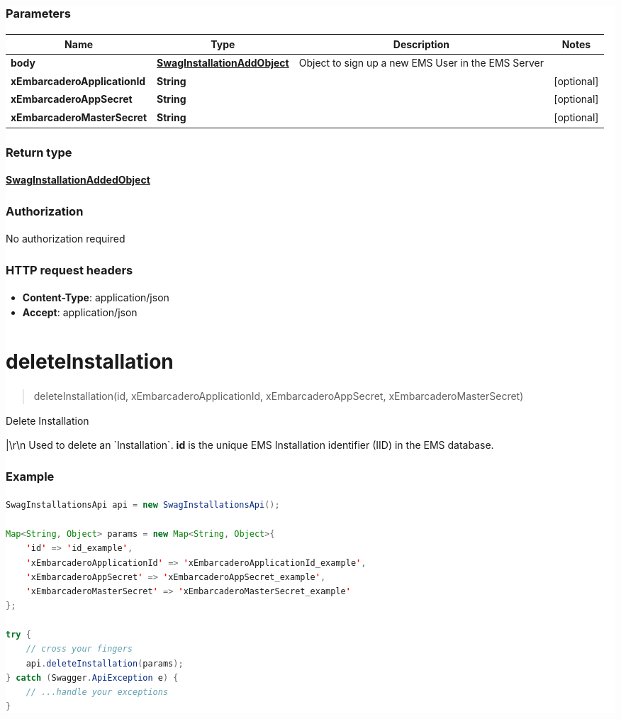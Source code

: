 ### Parameters

Name | Type | Description  | Notes
------------- | ------------- | ------------- | -------------
 **body** | [**SwagInstallationAddObject**](SwagInstallationAddObject.md)| Object to sign up a new EMS User in the EMS Server |
 **xEmbarcaderoApplicationId** | **String**|  | [optional]
 **xEmbarcaderoAppSecret** | **String**|  | [optional]
 **xEmbarcaderoMasterSecret** | **String**|  | [optional]

### Return type

[**SwagInstallationAddedObject**](SwagInstallationAddedObject.md)

### Authorization

No authorization required

### HTTP request headers

 - **Content-Type**: application/json
 - **Accept**: application/json

<a name="deleteInstallation"></a>
# **deleteInstallation**
> deleteInstallation(id, xEmbarcaderoApplicationId, xEmbarcaderoAppSecret, xEmbarcaderoMasterSecret)

Delete Installation

 |\r\n    Used to delete an &#x60;Installation&#x60;. **id** is the unique EMS Installation identifier (IID) in the EMS database.

### Example
```java
SwagInstallationsApi api = new SwagInstallationsApi();

Map<String, Object> params = new Map<String, Object>{
    'id' => 'id_example',
    'xEmbarcaderoApplicationId' => 'xEmbarcaderoApplicationId_example',
    'xEmbarcaderoAppSecret' => 'xEmbarcaderoAppSecret_example',
    'xEmbarcaderoMasterSecret' => 'xEmbarcaderoMasterSecret_example'
};

try {
    // cross your fingers
    api.deleteInstallation(params);
} catch (Swagger.ApiException e) {
    // ...handle your exceptions
}
```
